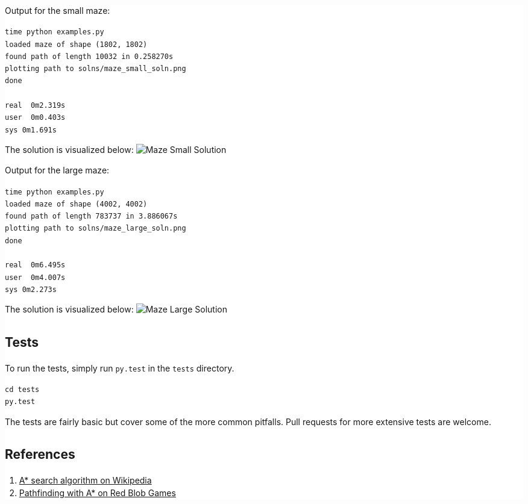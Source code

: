 Output for the small maze:
```
time python examples.py
loaded maze of shape (1802, 1802)
found path of length 10032 in 0.258270s
plotting path to solns/maze_small_soln.png
done

real  0m2.319s
user  0m0.403s
sys 0m1.691s
```

The solution is visualized below:
<img src="solns/maze_small_soln.png" alt="Maze Small Solution" style="width: 100%"/>

Output for the large maze:
```
time python examples.py
loaded maze of shape (4002, 4002)
found path of length 783737 in 3.886067s
plotting path to solns/maze_large_soln.png
done

real  0m6.495s
user  0m4.007s
sys 0m2.273s
```

The solution is visualized below:
<img src="solns/maze_large_soln.png" alt="Maze Large Solution" style="width: 100%"/>

## Tests
To run the tests, simply run ```py.test``` in the ```tests``` directory.
```
cd tests
py.test
```
The tests are fairly basic but cover some of the more common pitfalls.  Pull
requests for more extensive tests are welcome.

## References
1. [A\* search algorithm on Wikipedia](https://en.wikipedia.org/wiki/A*_search_algorithm#Pseudocode)
2. [Pathfinding with A* on Red Blob Games](http://www.redblobgames.com/pathfinding/a-star/introduction.html)

